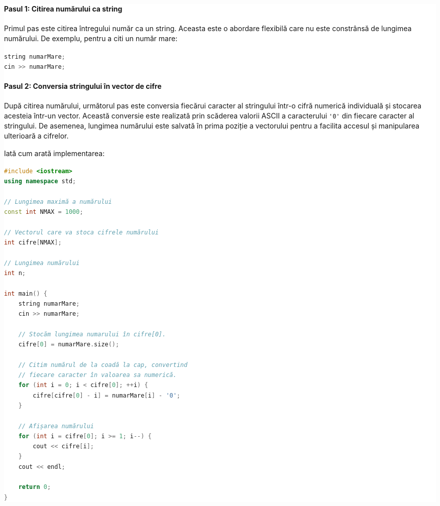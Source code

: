 #### Pasul 1: Citirea numărului ca string

Primul pas este citirea întregului număr ca un string. Aceasta este o abordare
flexibilă care nu este constrânsă de lungimea numărului. De exemplu, pentru a
citi un număr mare:

```cpp
string numarMare;
cin >> numarMare;
```

#### Pasul 2: Conversia stringului în vector de cifre

După citirea numărului, următorul pas este conversia fiecărui caracter al
stringului într-o cifră numerică individuală și stocarea acesteia într-un
vector. Această conversie este realizată prin scăderea valorii ASCII a
caracterului `'0'` din fiecare caracter al stringului. De asemenea, lungimea
numărului este salvată în prima poziție a vectorului pentru a facilita accesul
și manipularea ulterioară a cifrelor.

Iată cum arată implementarea:

```cpp
#include <iostream>
using namespace std;

// Lungimea maximă a numărului
const int NMAX = 1000;

// Vectorul care va stoca cifrele numărului
int cifre[NMAX];

// Lungimea numărului
int n;

int main() {
    string numarMare;
    cin >> numarMare;

    // Stocăm lungimea numarului în cifre[0].
    cifre[0] = numarMare.size();

    // Citim numărul de la coadă la cap, convertind
    // fiecare caracter în valoarea sa numerică.
    for (int i = 0; i < cifre[0]; ++i) {
        cifre[cifre[0] - i] = numarMare[i] - '0';
    }

    // Afișarea numărului
    for (int i = cifre[0]; i >= 1; i--) {
        cout << cifre[i];
    }
    cout << endl;

    return 0;
}
```
